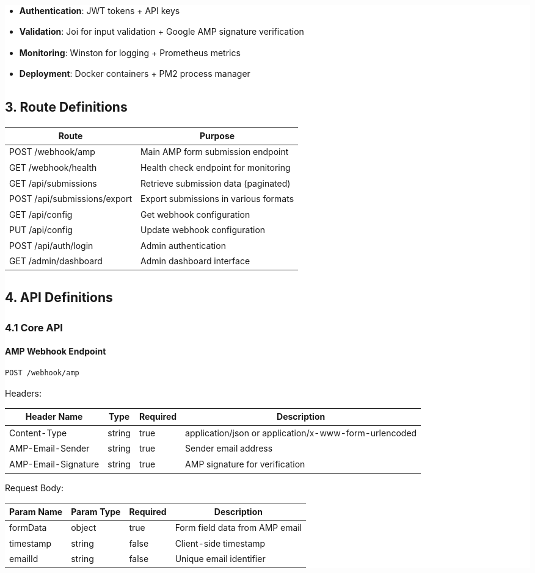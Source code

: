 * **Authentication**: JWT tokens + API keys

* **Validation**: Joi for input validation + Google AMP signature verification

* **Monitoring**: Winston for logging + Prometheus metrics

* **Deployment**: Docker containers + PM2 process manager

## 3. Route Definitions

| Route                        | Purpose                               |
| ---------------------------- | ------------------------------------- |
| POST /webhook/amp            | Main AMP form submission endpoint     |
| GET /webhook/health          | Health check endpoint for monitoring  |
| GET /api/submissions         | Retrieve submission data (paginated)  |
| POST /api/submissions/export | Export submissions in various formats |
| GET /api/config              | Get webhook configuration             |
| PUT /api/config              | Update webhook configuration          |
| POST /api/auth/login         | Admin authentication                  |
| GET /admin/dashboard         | Admin dashboard interface             |

## 4. API Definitions

### 4.1 Core API

**AMP Webhook Endpoint**

```
POST /webhook/amp
```

Headers:

| Header Name         | Type   | Required | Description                                           |
| ------------------- | ------ | -------- | ----------------------------------------------------- |
| Content-Type        | string | true     | application/json or application/x-www-form-urlencoded |
| AMP-Email-Sender    | string | true     | Sender email address                                  |
| AMP-Email-Signature | string | true     | AMP signature for verification                        |

Request Body:

| Param Name | Param Type | Required | Description                    |
| ---------- | ---------- | -------- | ------------------------------ |
| formData   | object     | true     | Form field data from AMP email |
| timestamp  | string     | false    | Client-side timestamp          |
| emailId    | string     | false    | Unique email identifier        |
